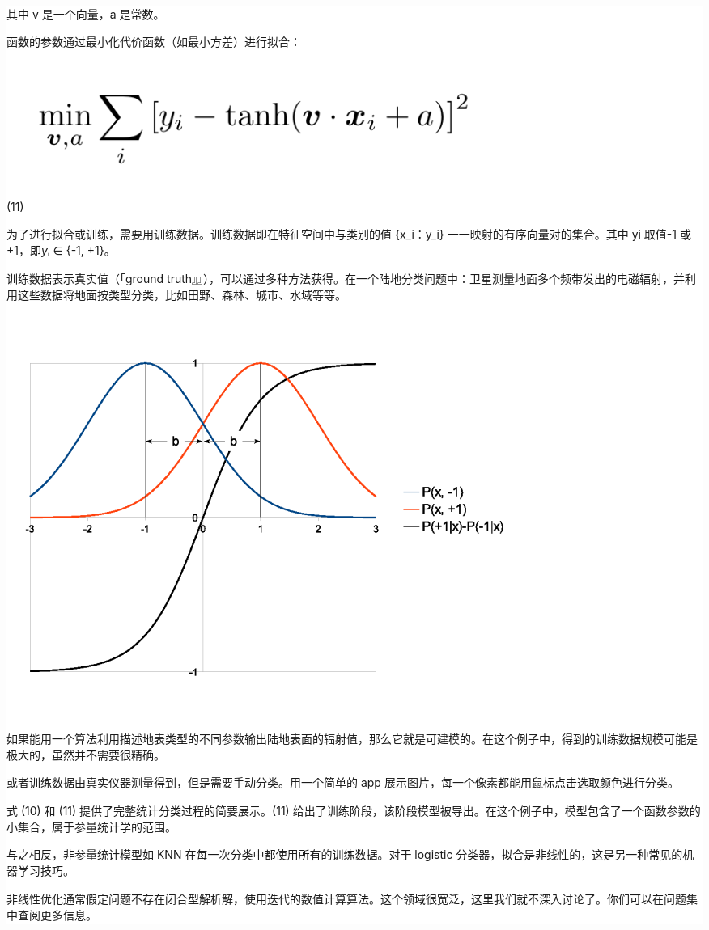 其中 v 是一个向量，a 是常数。

函数的参数通过最小化代价函数（如最小方差）进行拟合：

![](img/5b77cd52c99ce7f0388c2d294904ea9f.jpg)

(11)

为了进行拟合或训练，需要用训练数据。训练数据即在特征空间中与类别的值 {x_i：y_i} 一一映射的有序向量对的集合。其中 yi 取值-1 或+1，即*y*ᵢ ∈ {-1, +1}。

训练数据表示真实值（「ground truth』』），可以通过多种方法获得。在一个陆地分类问题中：卫星测量地面多个频带发出的电磁辐射，并利用这些数据将地面按类型分类，比如田野、森林、城市、水域等等。

![](img/71161717cd04cdc5e8bb357a6effd21b.jpg)

如果能用一个算法利用描述地表类型的不同参数输出陆地表面的辐射值，那么它就是可建模的。在这个例子中，得到的训练数据规模可能是极大的，虽然并不需要很精确。

或者训练数据由真实仪器测量得到，但是需要手动分类。用一个简单的 app 展示图片，每一个像素都能用鼠标点击选取颜色进行分类。

式 (10) 和 (11) 提供了完整统计分类过程的简要展示。(11) 给出了训练阶段，该阶段模型被导出。在这个例子中，模型包含了一个函数参数的小集合，属于参量统计学的范围。

与之相反，非参量统计模型如 KNN 在每一次分类中都使用所有的训练数据。对于 logistic 分类器，拟合是非线性的，这是另一种常见的机器学习技巧。

非线性优化通常假定问题不存在闭合型解析解，使用迭代的数值计算算法。这个领域很宽泛，这里我们就不深入讨论了。你们可以在问题集中查阅更多信息。
